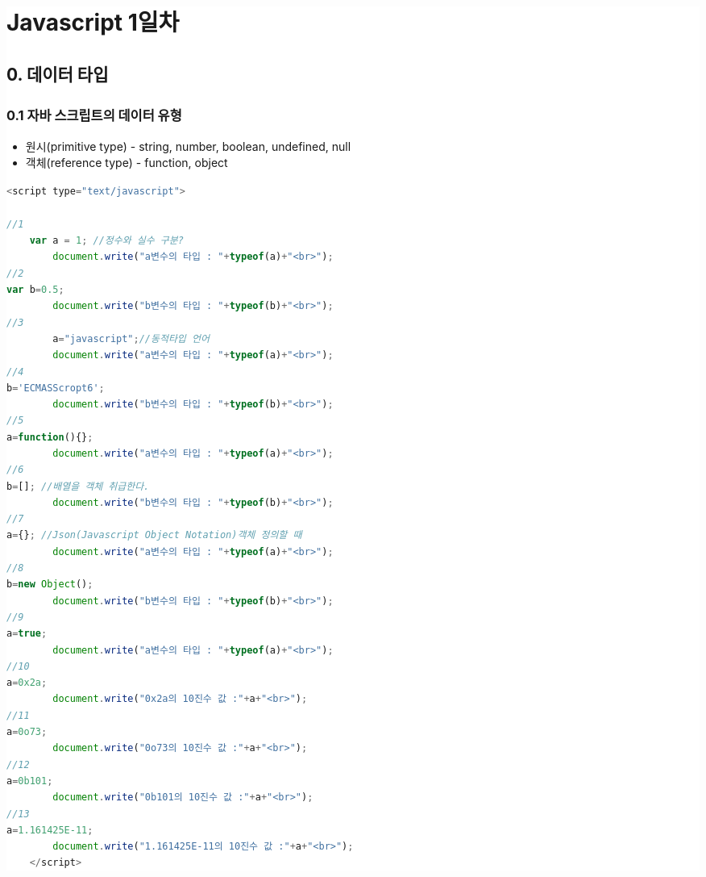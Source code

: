 # Javascript 1일차

## 0. 데이터 타입

### 0.1 자바 스크립트의 데이터 유형

- 원시(primitive type) - string, number, boolean, undefined, null
- 객체(reference type) - function, object

```javascript
<script type="text/javascript">

//1	
    var a = 1; //정수와 실수 구분?
		document.write("a변수의 타입 : "+typeof(a)+"<br>");
//2		
var b=0.5;
		document.write("b변수의 타입 : "+typeof(b)+"<br>");
//3
		a="javascript";//동적타입 언어
		document.write("a변수의 타입 : "+typeof(a)+"<br>");
//4		
b='ECMASScropt6';
		document.write("b변수의 타입 : "+typeof(b)+"<br>");
//5 	
a=function(){};
		document.write("a변수의 타입 : "+typeof(a)+"<br>");
//6		
b=[]; //배열을 객체 취급한다.
		document.write("b변수의 타입 : "+typeof(b)+"<br>");
//7	
a={}; //Json(Javascript Object Notation)객체 정의할 때
		document.write("a변수의 타입 : "+typeof(a)+"<br>");
//8		
b=new Object();
		document.write("b변수의 타입 : "+typeof(b)+"<br>");
//9
a=true;
		document.write("a변수의 타입 : "+typeof(a)+"<br>");
//10		
a=0x2a;
		document.write("0x2a의 10진수 값 :"+a+"<br>");
//11		
a=0o73;
		document.write("0o73의 10진수 값 :"+a+"<br>");
//12		
a=0b101;
		document.write("0b101의 10진수 값 :"+a+"<br>");
//13		
a=1.161425E-11;
		document.write("1.161425E-11의 10진수 값 :"+a+"<br>");
	</script>
```
